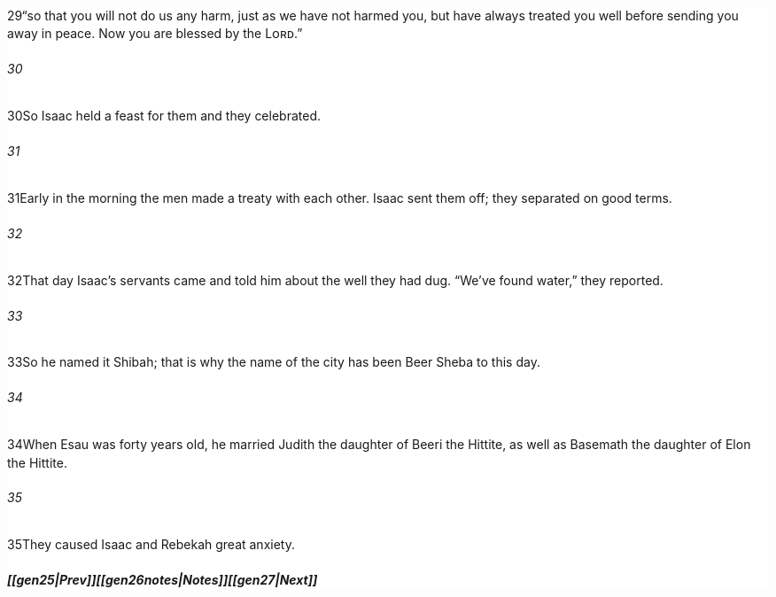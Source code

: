 <span class=verse-body>29</span>“so that you will not do us any harm, just as we have not harmed you, but have always treated you well before sending you away in peace. Now you are blessed by the Lᴏʀᴅ.”
###### 30
<span class=verse-body>30</span>So Isaac held a feast for them and they celebrated.
###### 31
<span class=verse-body>31</span>Early in the morning the men made a treaty with each other. Isaac sent them off; they separated on good terms.
###### 32
<span class=verse-body>32</span>That day Isaac’s servants came and told him about the well they had dug. “We’ve found water,” they reported.
###### 33
<span class=verse-body>33</span>So he named it Shibah; that is why the name of the city has been Beer Sheba to this day.
<div class=paragraph-break></div>

###### 34
<span class=verse-first>34</span>When Esau was forty years old, he married Judith the daughter of Beeri the Hittite, as well as Basemath the daughter of Elon the Hittite.
###### 35
<span class=verse-body>35</span>They caused Isaac and Rebekah great anxiety.
##### <span class=arrow-left></span>[[gen25|Prev]]<span class=navigation-separator></span>[[gen26notes|Notes]]<span class=navigation-separator></span>[[gen27|Next]]<span class=arrow-right></span>